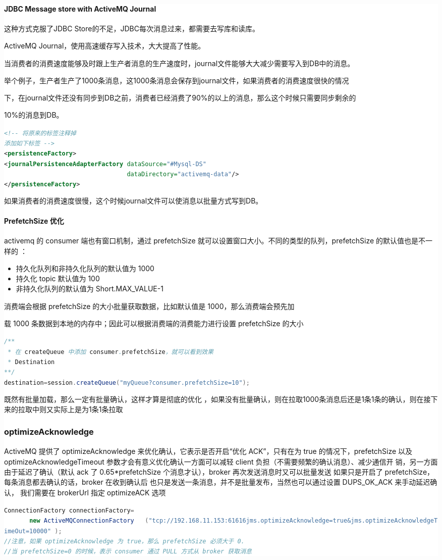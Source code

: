 #### JDBC Message store with ActiveMQ Journal

这种方式克服了JDBC Store的不足，JDBC每次消息过来，都需要去写库和读库。 

ActiveMQ Journal，使用高速缓存写入技术，大大提高了性能。 

当消费者的消费速度能够及时跟上生产者消息的生产速度时，journal文件能够大大减少需要写入到DB中的消息。 

举个例子，生产者生产了1000条消息，这1000条消息会保存到journal文件，如果消费者的消费速度很快的情况 

下，在journal文件还没有同步到DB之前，消费者已经消费了90%的以上的消息，那么这个时候只需要同步剩余的 

10%的消息到DB。 

```xml
<!-- 将原来的标签注释掉 
添加如下标签 -->
<persistenceFactory>
<journalPersistenceAdapterFactory dataSource="#Mysql-DS"   
                                  dataDirectory="activemq-data"/>
</persistenceFactory>
```

如果消费者的消费速度很慢，这个时候journal文件可以使消息以批量方式写到DB。 





#### PrefetchSize 优化

activemq 的 consumer 端也有窗口机制，通过 prefetchSize 就可以设置窗口大小。不同的类型的队列，prefetchSize 的默认值也是不一样的 ：

- 持久化队列和非持久化队列的默认值为 1000
- 持久化 topic 默认值为 100 
- 非持久化队列的默认值为 Short.MAX_VALUE-1 

消费端会根据 prefetchSize 的大小批量获取数据，比如默认值是 1000，那么消费端会预先加 

载 1000 条数据到本地的内存中；因此可以根据消费端的消费能力进行设置 prefetchSize 的大小

```java
/**
 * 在 createQueue 中添加 consumer.prefetchSize，就可以看到效果 
 * Destination 
**/
destination=session.createQueue("myQueue?consumer.prefetchSize=10"); 
```

既然有批量加载，那么一定有批量确认，这样才算是彻底的优化 ，如果没有批量确认，则在拉取1000条消息后还是1条1条的确认，则在接下来的拉取中则又实际上是为1条1条拉取

### optimizeAcknowledge

ActiveMQ 提供了 optimizeAcknowledge 来优化确认，它表示是否开启“优化 ACK”，只有在为 true 的情况下，prefetchSize 以及 optimizeAcknowledgeTimeout 参数才会有意义优化确认一方面可以减轻 client 负担（不需要频繁的确认消息）、减少通信开 销，另一方面由于延迟了确认（默认 ack 了 0.65*prefetchSize 个消息才认），broker 再次发送消息时又可以批量发送 如果只是开启了 prefetchSize，每条消息都去确认的话，broker 在收到确认后 也只是发送一条消息，并不是批量发布，当然也可以通过设置 DUPS_OK_ACK 来手动延迟确认， 我们需要在 brokerUrl 指定 optimizeACK 选项

```java
ConnectionFactory connectionFactory=
       new ActiveMQConnectionFactory   ("tcp://192.168.11.153:61616jms.optimizeAcknowledge=true&jms.optimizeAcknowledgeTimeOut=10000" );
//注意，如果 optimizeAcknowledge 为 true，那么 prefetchSize 必须大于 0. 
//当 prefetchSize=0 的时候，表示 consumer 通过 PULL 方式从 broker 获取消息

```
